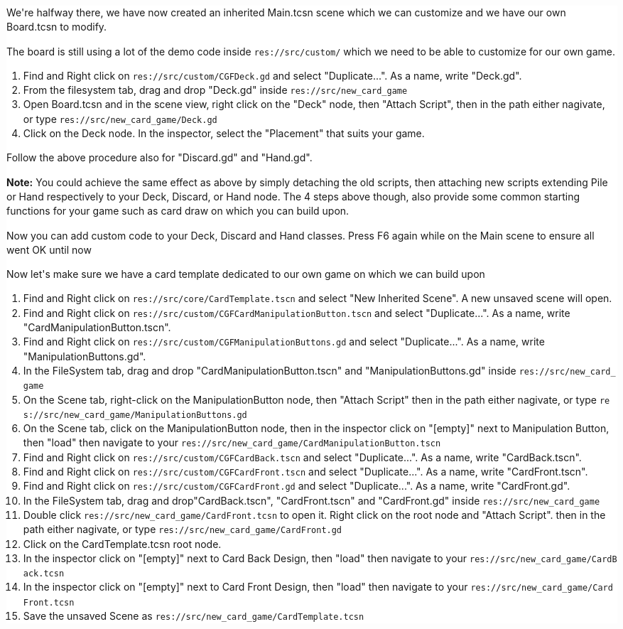 We're halfway there, we have now created an inherited Main.tcsn scene which we can customize and we have our own Board.tcsn to modify.

The board is still using a lot of the demo code inside `res://src/custom/` which we need to be able to customize for our own game. 

1. Find and Right click on `res://src/custom/CGFDeck.gd` and select "Duplicate...". As a name, write "Deck.gd". 
2. From the filesystem tab, drag and drop "Deck.gd" inside `res://src/new_card_game`
3. Open Board.tcsn and in the scene view, right click on the "Deck" node, then "Attach Script", then in the path either nagivate, or type `res://src/new_card_game/Deck.gd`
4. Click on the Deck node. In the inspector, select the "Placement" that suits your game.

Follow the above procedure also for "Discard.gd" and "Hand.gd". 

**Note:** You could achieve the same effect as above by simply detaching the old scripts, then attaching new scripts extending Pile or Hand respectively to your Deck, Discard, or Hand node. The 4 steps above though, also provide some common starting functions for your game such as card draw on which you can build upon.

Now you can add custom code to your Deck, Discard and Hand classes. Press F6 again while on the Main scene to ensure all went OK until now

Now let's make sure we have a card template dedicated to our own game on which we can build upon

1. Find and Right click on `res://src/core/CardTemplate.tscn` and select "New Inherited Scene". A new unsaved scene will open.
1. Find and Right click on `res://src/custom/CGFCardManipulationButton.tscn` and select "Duplicate...". As a name, write "CardManipulationButton.tscn". 
1. Find and Right click on `res://src/custom/CGFManipulationButtons.gd` and select "Duplicate...". As a name, write "ManipulationButtons.gd". 
1. In the FileSystem tab,  drag and drop "CardManipulationButton.tscn" and "ManipulationButtons.gd" inside `res://src/new_card_game`
1. On the Scene tab, right-click on the ManipulationButton node, then "Attach Script" then in the path either nagivate, or type `res://src/new_card_game/ManipulationButtons.gd`
1. On the Scene tab, click on the ManipulationButton node, then in the inspector click on "[empty]" next to Manipulation Button, then "load" then navigate to your `res://src/new_card_game/CardManipulationButton.tscn`
1. Find and Right click on `res://src/custom/CGFCardBack.tscn` and select "Duplicate...". As a name, write "CardBack.tscn". 
1. Find and Right click on `res://src/custom/CGFCardFront.tscn` and select "Duplicate...". As a name, write "CardFront.tscn". 
1. Find and Right click on `res://src/custom/CGFCardFront.gd` and select "Duplicate...". As a name, write "CardFront.gd". 
1. In the FileSystem tab, drag and drop"CardBack.tscn", "CardFront.tscn"  and "CardFront.gd" inside `res://src/new_card_game`
1. Double click `res://src/new_card_game/CardFront.tcsn` to open it. Right click on the root node and "Attach Script". then in the path either nagivate, or type `res://src/new_card_game/CardFront.gd`
1. Click on the CardTemplate.tcsn root node. 
1. In the inspector click on "[empty]" next to Card Back Design, then "load" then navigate to your `res://src/new_card_game/CardBack.tcsn`
1. In the inspector click on "[empty]" next to Card Front Design, then "load" then navigate to your `res://src/new_card_game/CardFront.tcsn`
1. Save the unsaved Scene as `res://src/new_card_game/CardTemplate.tcsn`
